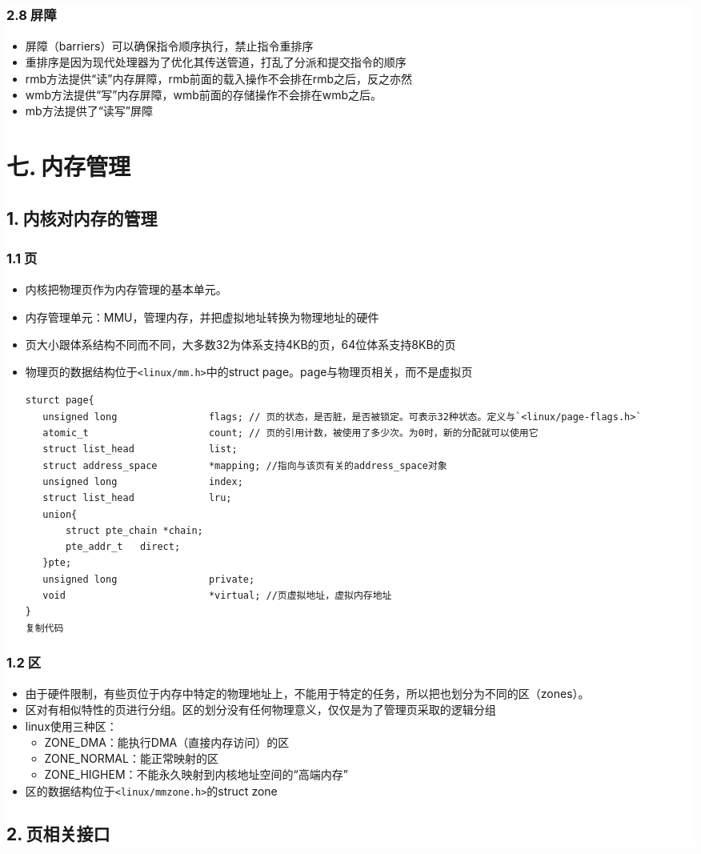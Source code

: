 ### 2.8 屏障

- 屏障（barriers）可以确保指令顺序执行，禁止指令重排序
- 重排序是因为现代处理器为了优化其传送管道，打乱了分派和提交指令的顺序
- rmb方法提供“读”内存屏障，rmb前面的载入操作不会排在rmb之后，反之亦然
- wmb方法提供“写”内存屏障，wmb前面的存储操作不会排在wmb之后。
- mb方法提供了“读写”屏障

# 七. 内存管理

## 1. 内核对内存的管理

### 1.1 页

- 内核把物理页作为内存管理的基本单元。

- 内存管理单元：MMU，管理内存，并把虚拟地址转换为物理地址的硬件

- 页大小跟体系结构不同而不同，大多数32为体系支持4KB的页，64位体系支持8KB的页

- 物理页的数据结构位于`<linux/mm.h>`中的struct page。page与物理页相关，而不是虚拟页

  ```
  sturct page{
     unsigned long                flags; // 页的状态，是否脏，是否被锁定。可表示32种状态。定义与`<linux/page-flags.h>`
     atomic_t                     count; // 页的引用计数，被使用了多少次。为0时，新的分配就可以使用它 
     struct list_head             list;
     struct address_space         *mapping; //指向与该页有关的address_space对象
     unsigned long                index; 
     struct list_head             lru;
     union{
         struct pte_chain *chain;
         pte_addr_t   direct;
     }pte;
     unsigned long                private;
     void                         *virtual; //页虚拟地址，虚拟内存地址
  }
  复制代码
  ```

### 1.2 区

- 由于硬件限制，有些页位于内存中特定的物理地址上，不能用于特定的任务，所以把也划分为不同的区（zones）。
- 区对有相似特性的页进行分组。区的划分没有任何物理意义，仅仅是为了管理页采取的逻辑分组
- linux使用三种区：
  - ZONE_DMA：能执行DMA（直接内存访问）的区
  - ZONE_NORMAL：能正常映射的区
  - ZONE_HIGHEM：不能永久映射到内核地址空间的“高端内存”
- 区的数据结构位于`<linux/mmzone.h>`的struct zone

## 2. 页相关接口
